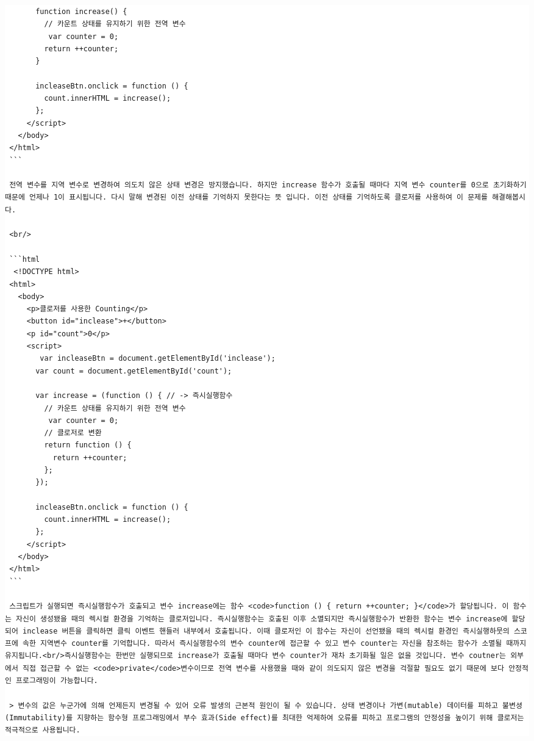            function increase() {
             // 카운트 상태를 유지하기 위한 전역 변수
     	      var counter = 0;
             return ++counter;
           }
           
           incleaseBtn.onclick = function () {
             count.innerHTML = increase();
           };
         </script>
       </body>
     </html>
     ```

     전역 변수를 지역 변수로 변경하여 의도치 않은 상태 변경은 방지했습니다. 하지만 increase 함수가 호출될 때마다 지역 변수 counter를 0으로 초기화하기 때문에 언제나 1이 표시됩니다. 다시 말해 변경된 이전 상태를 기억하지 못한다는 뜻 입니다. 이전 상태를 기억하도록 클로저를 사용하여 이 문제를 해결해봅시다.

     <br/>

     ```html
      <!DOCTYPE html>
     <html>
       <body>
         <p>클로저를 사용한 Counting</p>
         <button id="inclease">+</button>
         <p id="count">0</p>
         <script>
         	var incleaseBtn = document.getElementById('inclease');
           var count = document.getElementById('count');
           
           var increase = (function () { // -> 즉시실행함수
             // 카운트 상태를 유지하기 위한 전역 변수
     	      var counter = 0;
             // 클로저로 변환
             return function () {
               return ++counter;
             };
           });
           
           incleaseBtn.onclick = function () {
             count.innerHTML = increase();
           };
         </script>
       </body>
     </html>
     ```

     스크립트가 실행되면 즉시실행함수가 호출되고 변수 increase에는 함수 <code>function () { return ++counter; }</code>가 할당됩니다. 이 함수는 자신이 생성됐을 때의 렉시컬 환경을 기억하는 클로저입니다. 즉시실행함수는 호출된 이후 소멸되지만 즉시실행함수가 반환한 함수는 변수 increase에 할당되어 inclease 버튼을 클릭하면 클릭 이벤트 핸들러 내부에서 호출됩니다. 이때 클로저인 이 함수는 자신이 선언됐을 때의 렉시컬 환경인 즉시실행하뭇의 스코프에 속한 지역변수 counter를 기억합니다. 따라서 즉시실행함수의 변수 counter에 접근할 수 있고 변수 counter는 자신을 참조하는 함수가 소멸될 때까지 유지됩니다.<br/>즉시실행함수는 한번만 실행되므로 increase가 호출될 때마다 변수 counter가 재차 초기화될 일은 없을 것입니다. 변수 coutner는 외부에서 직접 접근할 수 없는 <code>private</code>변수이므로 전역 변수를 사용했을 때와 같이 의도되지 않은 변경을 걱절할 필요도 없기 때문에 보다 안정적인 프로그래밍이 가능합니다.

     > 변수의 값은 누군가에 의해 언제든지 변경될 수 있어 오류 발생의 근본적 원인이 될 수 있습니다. 상태 변경이나 가변(mutable) 데이터를 피하고 불변셩(Immutability)를 지향하는 함수형 프로그래밍에서 부수 효과(Side effect)를 최대한 억제하여 오류를 피하고 프로그램의 안정성을 높이기 위해 클로저는 적극적으로 사용됩니다.
